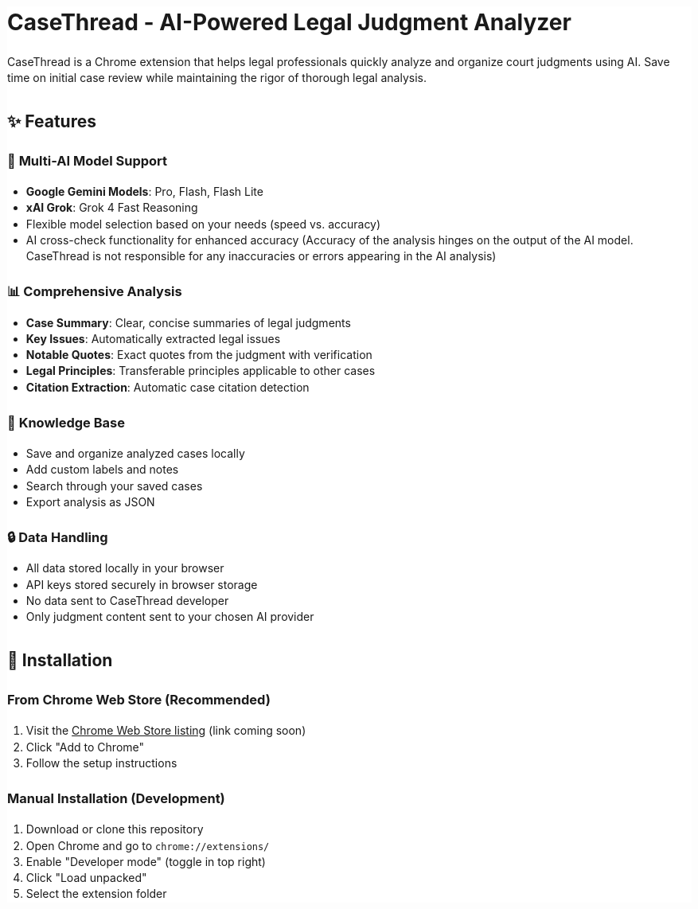 # CaseThread - AI-Powered Legal Judgment Analyzer

CaseThread is a Chrome extension that helps legal professionals quickly analyze and organize court judgments using AI. Save time on initial case review while maintaining the rigor of thorough legal analysis.

## ✨ Features

### 🤖 **Multi-AI Model Support**
- **Google Gemini Models**: Pro, Flash, Flash Lite
- **xAI Grok**: Grok 4 Fast Reasoning
- Flexible model selection based on your needs (speed vs. accuracy)
- AI cross-check functionality for enhanced accuracy (Accuracy of the analysis hinges on the output of the AI model. CaseThread is not responsible for any inaccuracies or errors appearing in the AI analysis)

### 📊 **Comprehensive Analysis**
- **Case Summary**: Clear, concise summaries of legal judgments
- **Key Issues**: Automatically extracted legal issues
- **Notable Quotes**: Exact quotes from the judgment with verification
- **Legal Principles**: Transferable principles applicable to other cases
- **Citation Extraction**: Automatic case citation detection

### 💾 **Knowledge Base**
- Save and organize analyzed cases locally
- Add custom labels and notes
- Search through your saved cases
- Export analysis as JSON

### 🔒 **Data Handling**
- All data stored locally in your browser
- API keys stored securely in browser storage
- No data sent to CaseThread developer
- Only judgment content sent to your chosen AI provider

## 🚀 Installation

### From Chrome Web Store (Recommended)
1. Visit the [Chrome Web Store listing](#) (link coming soon)
2. Click "Add to Chrome"
3. Follow the setup instructions

### Manual Installation (Development)
1. Download or clone this repository
2. Open Chrome and go to `chrome://extensions/`
3. Enable "Developer mode" (toggle in top right)
4. Click "Load unpacked"
5. Select the extension folder
